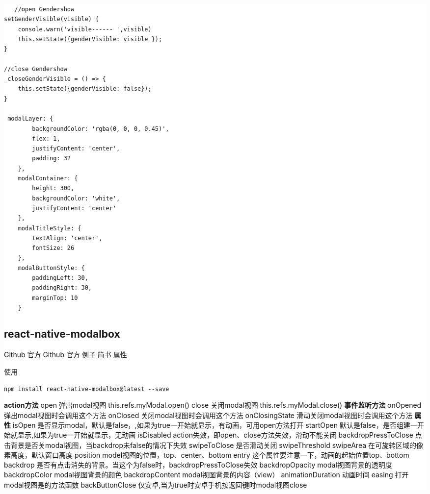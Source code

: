        //open Gendershow
    setGenderVisible(visible) {
        console.warn('visible------ ',visible)
        this.setState({genderVisible: visible });
    }
     
    //close Gendershow
    _closeGenderVisible = () => {
        this.setState({genderVisible: false});
    }
    
     modalLayer: {
            backgroundColor: 'rgba(0, 0, 0, 0.45)',
            flex: 1,
            justifyContent: 'center',
            padding: 32
        },
        modalContainer: {
            height: 300,
            backgroundColor: 'white',
            justifyContent: 'center'
        },
        modalTitleStyle: {
            textAlign: 'center',
            fontSize: 26
        },
        modalButtonStyle: {
            paddingLeft: 30,
            paddingRight: 30,
            marginTop: 10
        }

## react-native-modalbox
[Github 官方](https://github.com/maxs15/react-native-modalbox)
[Github 官方 例子](https://github.com/maxs15/react-native-modalbox/blob/master/Example/App.js)
[简书  属性](https://blog.csdn.net/weixin_34288121/article/details/92440399)

使用

    npm install react-native-modalbox@latest --save

**action方法**
     open 弹出modal视图 this.refs.myModal.open()
     close 关闭modal视图 this.refs.myModal.close()
**事件监听方法**
    onOpened 弹出modal视图时会调用这个方法
    onClosed 关闭modal视图时会调用这个方法
    onClosingState 滑动关闭modal视图时会调用这个方法
**属性**
isOpen 是否显示modal，默认是false，,如果为true一开始就显示，有动画，可用open方法打开
startOpen 默认是false，是否组建一开始就显示,如果为true一开始就显示，无动画
isDisabled action失效，即open、close方法失效，滑动不能关闭
backdropPressToClose 点击背景是否关modal视图，当backdrop未false的情况下失效
swipeToClose 是否滑动关闭
swipeThreshold
swipeArea 在可旋转区域的像素高度，默认窗口高度
position model视图的位置，top、center、bottom
entry 这个属性要注意一下，动画的起始位置top、bottom
backdrop 是否有点击消失的背景。当这个为false时，backdropPressToClose失效
backdropOpacity modal视图背景的透明度
backdropColor modal视图背景的颜色
backdropContent modal视图背景的内容（view）
animationDuration 动画时间
easing 打开modal视图是的方法函数
backButtonClose 仅安卓,当为true时安卓手机按返回键时modal视图close